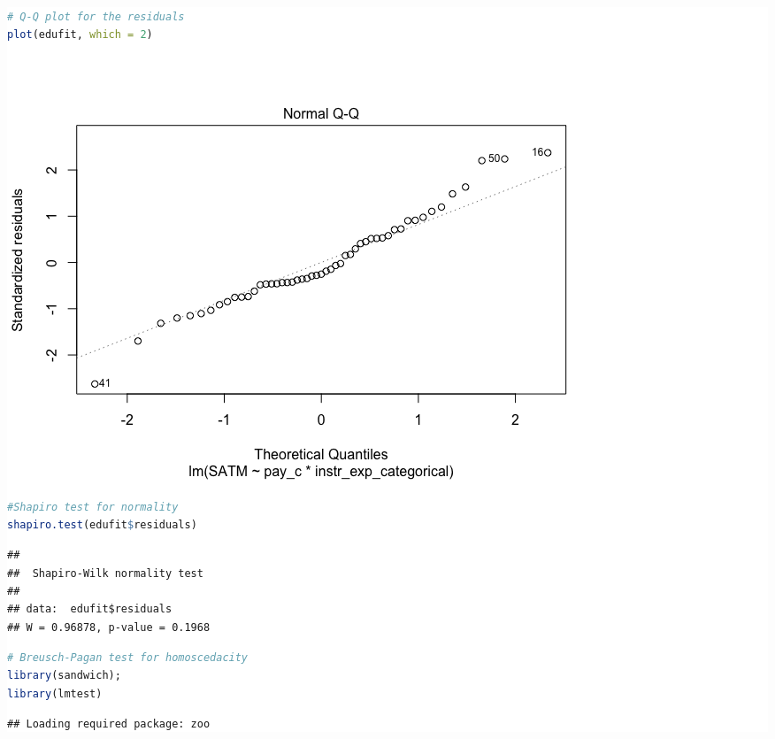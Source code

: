 ``` r
# Q-Q plot for the residuals
plot(edufit, which = 2)
```

![](Project-2_files/figure-gfm/unnamed-chunk-6-3.png)

``` r
#Shapiro test for normality
shapiro.test(edufit$residuals)
```

    ## 
    ##  Shapiro-Wilk normality test
    ## 
    ## data:  edufit$residuals
    ## W = 0.96878, p-value = 0.1968

``` r
# Breusch-Pagan test for homoscedacity
library(sandwich);
library(lmtest)
```

    ## Loading required package: zoo
